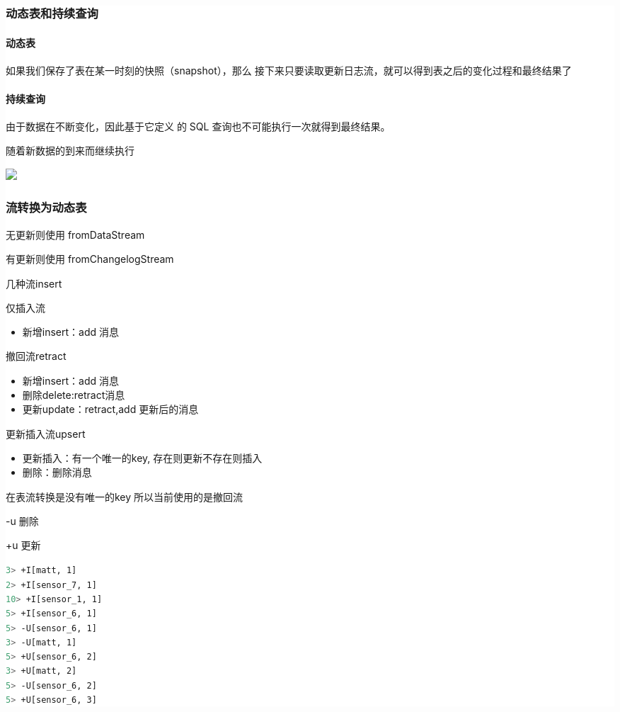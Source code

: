 

### 动态表和持续查询



#### 动态表

如果我们保存了表在某一时刻的快照（snapshot），那么 接下来只要读取更新日志流，就可以得到表之后的变化过程和最终结果了



#### 持续查询

由于数据在不断变化，因此基于它定义 的 SQL 查询也不可能执行一次就得到最终结果。

随着新数据的到来而继续执行



![](https://raw.githubusercontent.com/imattdu/img/main/img/202304081720302.png)



### 流转换为动态表



无更新则使用 fromDataStream

有更新则使用 fromChangelogStream



几种流insert

仅插入流

- 新增insert：add 消息



撤回流retract

- 新增insert：add 消息
- 删除delete:retract消息
- 更新update：retract,add 更新后的消息



更新插入流upsert

- 更新插入：有一个唯一的key, 存在则更新不存在则插入
- 删除：删除消息



在表流转换是没有唯一的key 所以当前使用的是撤回流



-u 删除

+u 更新



```sh
3> +I[matt, 1]
2> +I[sensor_7, 1]
10> +I[sensor_1, 1]
5> +I[sensor_6, 1]
5> -U[sensor_6, 1]
3> -U[matt, 1]
5> +U[sensor_6, 2]
3> +U[matt, 2]
5> -U[sensor_6, 2]
5> +U[sensor_6, 3]
```
